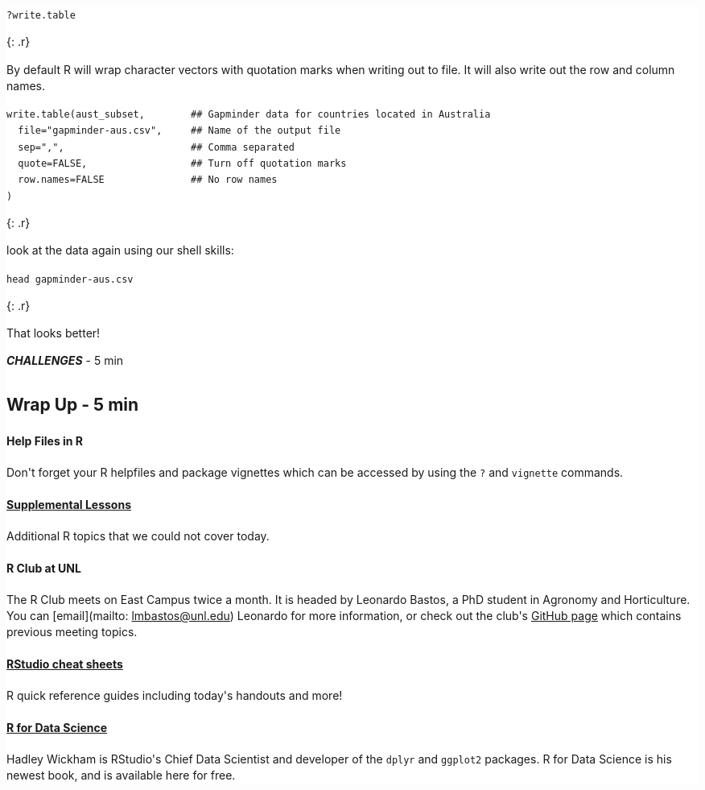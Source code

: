 ~~~
?write.table
~~~
{: .r}

By default R will wrap character vectors with quotation marks
when writing out to file. It will also write out the row and
column names.

~~~
write.table(aust_subset,		## Gapminder data for countries located in Australia
  file="gapminder-aus.csv",		## Name of the output file
  sep=",",						## Comma separated
  quote=FALSE,					## Turn off quotation marks
  row.names=FALSE				## No row names
)
~~~
{: .r}

look at the data again using our shell skills:


~~~
head gapminder-aus.csv
~~~
{: .r}



That looks better!

***CHALLENGES*** - 5 min

## Wrap Up - 5 min

#### Help Files in R
Don't forget your R helpfiles and package vignettes which can be accessed
by using the `?` and `vignette` commands.

#### [Supplemental Lessons](https://carriebrown.github.io/r-novice-gapminder-2/)
Additional R topics that we could not cover today.

#### R Club at UNL
The R Club meets on East Campus twice a month. It is headed by Leonardo Bastos, a PhD student in Agronomy
and Horticulture. You can [email](mailto: lmbastos@unl.edu) Leonardo for more information, or check out
the club's [GitHub page](https://github.com/ahgsa-unl) which contains previous meeting topics.

#### [RStudio cheat sheets](https://www.rstudio.com/resources/cheatsheets/)
R quick reference guides including today's handouts and more!

#### [R for Data Science](http://r4ds.had.co.nz/)
Hadley Wickham is RStudio's Chief Data Scientist and developer of the `dplyr` and `ggplot2` packages.
R for Data Science is his newest book, and is available here for free.
